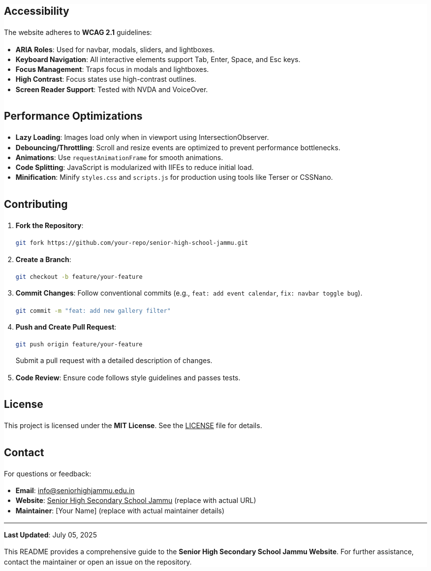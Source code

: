 ## Accessibility

The website adheres to **WCAG 2.1** guidelines:
- **ARIA Roles**: Used for navbar, modals, sliders, and lightboxes.
- **Keyboard Navigation**: All interactive elements support Tab, Enter, Space, and Esc keys.
- **Focus Management**: Traps focus in modals and lightboxes.
- **High Contrast**: Focus states use high-contrast outlines.
- **Screen Reader Support**: Tested with NVDA and VoiceOver.

## Performance Optimizations

- **Lazy Loading**: Images load only when in viewport using IntersectionObserver.
- **Debouncing/Throttling**: Scroll and resize events are optimized to prevent performance bottlenecks.
- **Animations**: Use `requestAnimationFrame` for smooth animations.
- **Code Splitting**: JavaScript is modularized with IIFEs to reduce initial load.
- **Minification**: Minify `styles.css` and `scripts.js` for production using tools like Terser or CSSNano.

## Contributing

1. **Fork the Repository**:
   ```bash
   git fork https://github.com/your-repo/senior-high-school-jammu.git
   ```

2. **Create a Branch**:
   ```bash
   git checkout -b feature/your-feature
   ```

3. **Commit Changes**:
   Follow conventional commits (e.g., `feat: add event calendar`, `fix: navbar toggle bug`).
   ```bash
   git commit -m "feat: add new gallery filter"
   ```

4. **Push and Create Pull Request**:
   ```bash
   git push origin feature/your-feature
   ```
   Submit a pull request with a detailed description of changes.

5. **Code Review**:
   Ensure code follows style guidelines and passes tests.

## License

This project is licensed under the **MIT License**. See the [LICENSE](LICENSE) file for details.

## Contact

For questions or feedback:
- **Email**: info@seniorhighjammu.edu.in
- **Website**: [Senior High Secondary School Jammu](#) (replace with actual URL)
- **Maintainer**: [Your Name] (replace with actual maintainer details)

---

**Last Updated**: July 05, 2025

This README provides a comprehensive guide to the **Senior High Secondary School Jammu Website**. For further assistance, contact the maintainer or open an issue on the repository.
